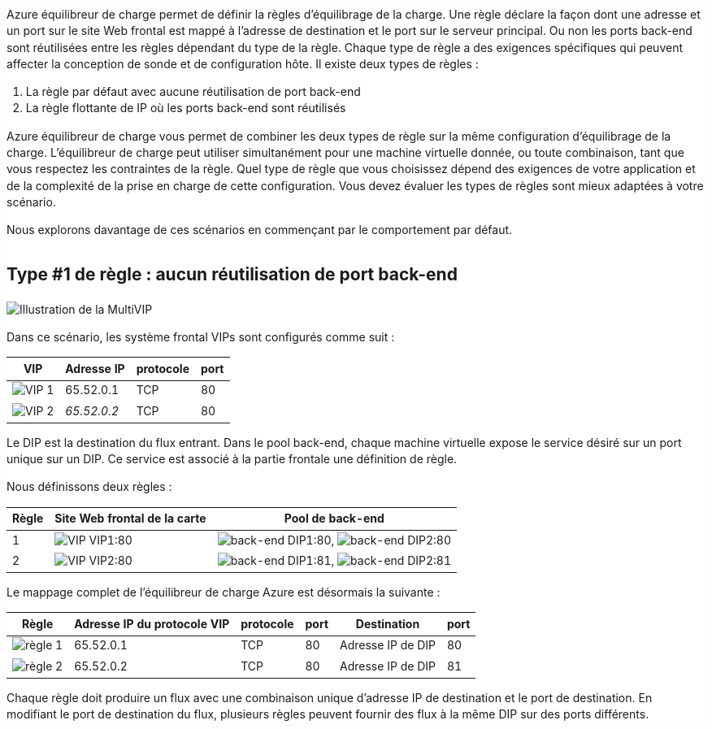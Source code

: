 Azure équilibreur de charge permet de définir la règles d’équilibrage de la charge. Une règle déclare la façon dont une adresse et un port sur le site Web frontal est mappé à l’adresse de destination et le port sur le serveur principal. Ou non les ports back-end sont réutilisées entre les règles dépendant du type de la règle. Chaque type de règle a des exigences spécifiques qui peuvent affecter la conception de sonde et de configuration hôte. Il existe deux types de règles :

1. La règle par défaut avec aucune réutilisation de port back-end
2. La règle flottante de IP où les ports back-end sont réutilisés

Azure équilibreur de charge vous permet de combiner les deux types de règle sur la même configuration d’équilibrage de la charge. L’équilibreur de charge peut utiliser simultanément pour une machine virtuelle donnée, ou toute combinaison, tant que vous respectez les contraintes de la règle. Quel type de règle que vous choisissez dépend des exigences de votre application et de la complexité de la prise en charge de cette configuration. Vous devez évaluer les types de règles sont mieux adaptées à votre scénario.

Nous explorons davantage de ces scénarios en commençant par le comportement par défaut.

## <a name="rule-type-1-no-backend-port-reuse"></a>Type #1 de règle : aucun réutilisation de port back-end

![Illustration de la MultiVIP](./media/load-balancer-multivip-overview/load-balancer-multivip.png)

Dans ce scénario, les système frontal VIPs sont configurés comme suit :

| VIP | Adresse IP | protocole | port |
|-----|------------|----------|------|
|![VIP](./media/load-balancer-multivip-overview/load-balancer-rule-green.png) 1|65.52.0.1|TCP|80|
|![VIP](./media/load-balancer-multivip-overview/load-balancer-rule-purple.png) 2|*65.52.0.2*|TCP|80|

Le DIP est la destination du flux entrant. Dans le pool back-end, chaque machine virtuelle expose le service désiré sur un port unique sur un DIP. Ce service est associé à la partie frontale une définition de règle.

Nous définissons deux règles :

| Règle | Site Web frontal de la carte | Pool de back-end |
|------|--------------|-----------------|
| 1 | ![VIP](./media/load-balancer-multivip-overview/load-balancer-rule-green.png) VIP1:80 | ![back-end](./media/load-balancer-multivip-overview/load-balancer-rule-green.png) DIP1:80, ![back-end](./media/load-balancer-multivip-overview/load-balancer-rule-green.png) DIP2:80 |
| 2 | ![VIP](./media/load-balancer-multivip-overview/load-balancer-rule-purple.png) VIP2:80 | ![back-end](./media/load-balancer-multivip-overview/load-balancer-rule-purple.png) DIP1:81, ![back-end](./media/load-balancer-multivip-overview/load-balancer-rule-purple.png) DIP2:81 |

Le mappage complet de l’équilibreur de charge Azure est désormais la suivante :

| Règle | Adresse IP du protocole VIP | protocole | port | Destination | port |
|------|----------------|----------|------|-----|------|
|![règle](./media/load-balancer-multivip-overview/load-balancer-rule-green.png) 1|65.52.0.1|TCP|80|Adresse IP de DIP|80|
|![règle](./media/load-balancer-multivip-overview/load-balancer-rule-purple.png) 2|65.52.0.2|TCP|80|Adresse IP de DIP|81|

Chaque règle doit produire un flux avec une combinaison unique d’adresse IP de destination et le port de destination. En modifiant le port de destination du flux, plusieurs règles peuvent fournir des flux à la même DIP sur des ports différents.
